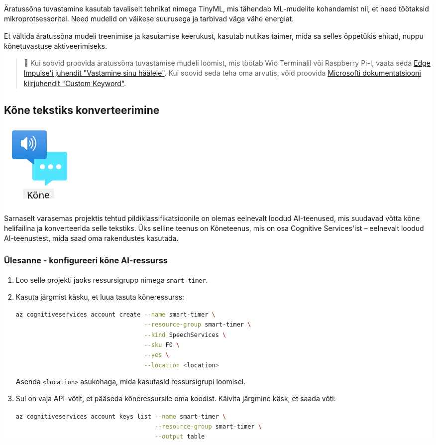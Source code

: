 Äratussõna tuvastamine kasutab tavaliselt tehnikat nimega TinyML, mis tähendab ML-mudelite kohandamist nii, et need töötaksid mikroprotsessoritel. Need mudelid on väikese suurusega ja tarbivad väga vähe energiat.

Et vältida äratussõna mudeli treenimise ja kasutamise keerukust, kasutab nutikas taimer, mida sa selles õppetükis ehitad, nuppu kõnetuvastuse aktiveerimiseks.

> 💁 Kui soovid proovida äratussõna tuvastamise mudeli loomist, mis töötab Wio Terminalil või Raspberry Pi-l, vaata seda [Edge Impulse'i juhendit "Vastamine sinu häälele"](https://docs.edgeimpulse.com/docs/responding-to-your-voice). Kui soovid seda teha oma arvutis, võid proovida [Microsofti dokumentatsiooni kiirjuhendit "Custom Keyword"](https://docs.microsoft.com/azure/cognitive-services/speech-service/keyword-recognition-overview?WT.mc_id=academic-17441-jabenn).

## Kõne tekstiks konverteerimine

![Kõneteenuste logo](../../../../../translated_images/azure-speech-logo.a1f08c4befb0159f2cb5d692d3baf5b599e7b44759d316da907bda1508f46a4a.et.png)

Sarnaselt varasemas projektis tehtud pildiklassifikatsioonile on olemas eelnevalt loodud AI-teenused, mis suudavad võtta kõne helifailina ja konverteerida selle tekstiks. Üks selline teenus on Kõneteenus, mis on osa Cognitive Services'ist – eelnevalt loodud AI-teenustest, mida saad oma rakendustes kasutada.

### Ülesanne - konfigureeri kõne AI-ressurss

1. Loo selle projekti jaoks ressursigrupp nimega `smart-timer`.

1. Kasuta järgmist käsku, et luua tasuta kõneressurss:

    ```sh
    az cognitiveservices account create --name smart-timer \
                                        --resource-group smart-timer \
                                        --kind SpeechServices \
                                        --sku F0 \
                                        --yes \
                                        --location <location>
    ```

    Asenda `<location>` asukohaga, mida kasutasid ressursigrupi loomisel.

1. Sul on vaja API-võtit, et pääseda kõneressursile oma koodist. Käivita järgmine käsk, et saada võti:

    ```sh
    az cognitiveservices account keys list --name smart-timer \
                                           --resource-group smart-timer \
                                           --output table
    ```
